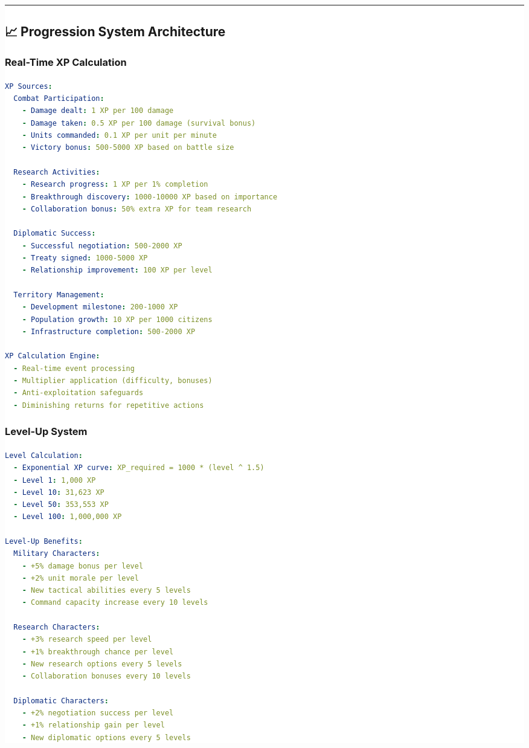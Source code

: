 ```yaml
```

---

## 📈 **Progression System Architecture**

### **Real-Time XP Calculation**
```yaml
XP Sources:
  Combat Participation:
    - Damage dealt: 1 XP per 100 damage
    - Damage taken: 0.5 XP per 100 damage (survival bonus)
    - Units commanded: 0.1 XP per unit per minute
    - Victory bonus: 500-5000 XP based on battle size
  
  Research Activities:
    - Research progress: 1 XP per 1% completion
    - Breakthrough discovery: 1000-10000 XP based on importance
    - Collaboration bonus: 50% extra XP for team research
  
  Diplomatic Success:
    - Successful negotiation: 500-2000 XP
    - Treaty signed: 1000-5000 XP
    - Relationship improvement: 100 XP per level
  
  Territory Management:
    - Development milestone: 200-1000 XP
    - Population growth: 10 XP per 1000 citizens
    - Infrastructure completion: 500-2000 XP

XP Calculation Engine:
  - Real-time event processing
  - Multiplier application (difficulty, bonuses)
  - Anti-exploitation safeguards
  - Diminishing returns for repetitive actions
```

### **Level-Up System**
```yaml
Level Calculation:
  - Exponential XP curve: XP_required = 1000 * (level ^ 1.5)
  - Level 1: 1,000 XP
  - Level 10: 31,623 XP
  - Level 50: 353,553 XP
  - Level 100: 1,000,000 XP

Level-Up Benefits:
  Military Characters:
    - +5% damage bonus per level
    - +2% unit morale per level
    - New tactical abilities every 5 levels
    - Command capacity increase every 10 levels
  
  Research Characters:
    - +3% research speed per level
    - +1% breakthrough chance per level
    - New research options every 5 levels
    - Collaboration bonuses every 10 levels
  
  Diplomatic Characters:
    - +2% negotiation success per level
    - +1% relationship gain per level
    - New diplomatic options every 5 levels
```